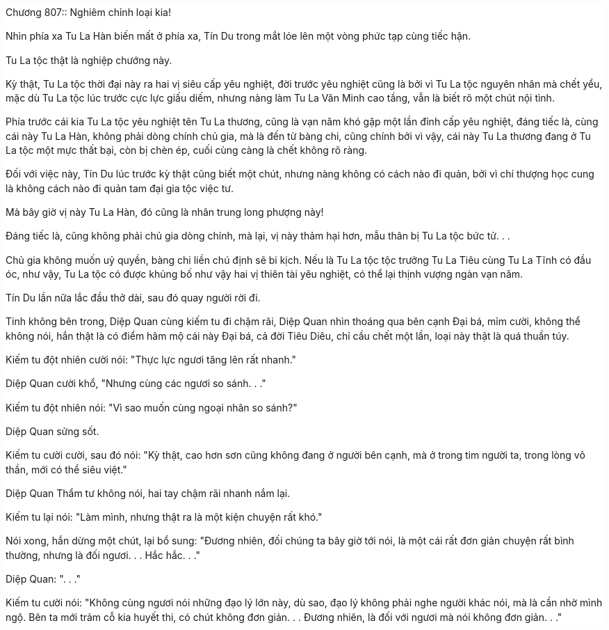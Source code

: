 




Chương 807:: Nghiêm chỉnh loại kia!


Nhìn phía xa Tu La Hàn biến mất ở phía xa, Tín Du trong mắt lóe lên một vòng phức tạp cùng tiếc hận.

Tu La tộc thật là nghiệp chướng này.

Kỳ thật, Tu La tộc thời đại này ra hai vị siêu cấp yêu nghiệt, đời trước yêu nghiệt cũng là bởi vì Tu La tộc nguyên nhân mà chết yểu, mặc dù Tu La tộc lúc trước cực lực giấu diếm, nhưng nàng làm Tu La Văn Minh cao tầng, vẫn là biết rõ một chút nội tình.

Phía trước cái kia Tu La tộc yêu nghiệt tên Tu La thương, cũng là vạn năm khó gặp một lần đỉnh cấp yêu nghiệt, đáng tiếc là, cùng cái này Tu La Hàn, không phải dòng chính chủ gia, mà là đến từ bàng chi, cũng chính bởi vì vậy, cái này Tu La thương đang ở Tu La tộc một mực thất bại, còn bị chèn ép, cuối cùng càng là chết không rõ ràng.

Đối với việc này, Tín Du lúc trước kỳ thật cũng biết một chút, nhưng nàng không có cách nào đi quản, bởi vì chí thượng học cung là không cách nào đi quản tam đại gia tộc việc tư.

Mà bây giờ vị này Tu La Hàn, đó cũng là nhân trung long phượng này!

Đáng tiếc là, cũng không phải chủ gia dòng chính, mà lại, vị này thảm hại hơn, mẫu thân bị Tu La tộc bức tử. . .

Chủ gia không muốn uỷ quyền, bàng chi liền chú định sẽ bi kịch. Nếu là Tu La tộc tộc trưởng Tu La Tiêu cùng Tu La Tĩnh có đầu óc, như vậy, Tu La tộc có được khủng bố như vậy hai vị thiên tài yêu nghiệt, có thể lại thịnh vượng ngàn vạn năm.

Tín Du lần nữa lắc đầu thở dài, sau đó quay người rời đi.

Tinh không bên trong, Diệp Quan cùng kiếm tu đi chậm rãi, Diệp Quan nhìn thoáng qua bên cạnh Đại bá, mỉm cười, không thể không nói, hắn thật là có điểm hâm mộ cái này Đại bá, cả đời Tiêu Diêu, chỉ cầu chết một lần, loại này thật là quá thuần túy.

Kiếm tu đột nhiên cười nói: "Thực lực ngươi tăng lên rất nhanh."

Diệp Quan cười khổ, "Nhưng cùng các ngươi so sánh. . ."

Kiếm tu đột nhiên nói: "Vì sao muốn cùng ngoại nhân so sánh?"

Diệp Quan sửng sốt.

Kiếm tu cười cười, sau đó nói: "Kỳ thật, cao hơn sơn cũng không đang ở người bên cạnh, mà ở trong tim người ta, trong lòng vô thần, mới có thể siêu việt."

Diệp Quan Thẩm tư không nói, hai tay chậm rãi nhanh nắm lại.

Kiếm tu lại nói: "Làm mình, nhưng thật ra là một kiện chuyện rất khó."

Nói xong, hắn dừng một chút, lại bổ sung: "Đương nhiên, đối chúng ta bây giờ tới nói, là một cái rất đơn giản chuyện rất bình thường, nhưng là đối ngươi. . . Hắc hắc. . ."

Diệp Quan: ". . ."

Kiếm tu cười nói: "Không cùng ngươi nói những đạo lý lớn này, dù sao, đạo lý không phải nghe người khác nói, mà là cần nhờ mình ngộ. Bên ta mới trảm cỗ kia huyết thi, có chút không đơn giản. . . Đương nhiên, là đối với ngươi mà nói không đơn giản. . ."
